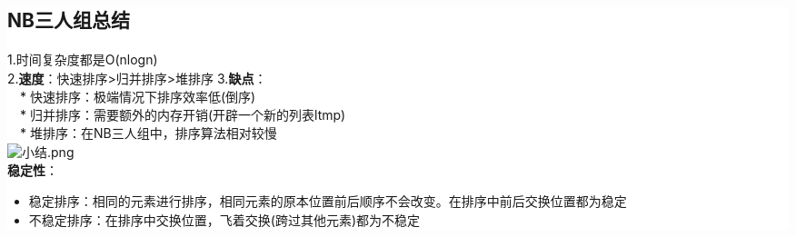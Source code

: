 ## NB三人组总结  
1.时间复杂度都是O(nlogn)  
2.**速度**：快速排序>归并排序>堆排序
3.**缺点**：  
&emsp;* 快速排序：极端情况下排序效率低(倒序)  
&emsp;* 归并排序：需要额外的内存开销(开辟一个新的列表ltmp)  
&emsp;* 堆排序：在NB三人组中，排序算法相对较慢  
![小结.png](https://i.loli.net/2018/12/10/5c0dc9adbface.png)  
**稳定性**：  
* 稳定排序：相同的元素进行排序，相同元素的原本位置前后顺序不会改变。在排序中前后交换位置都为稳定  
* 不稳定排序：在排序中交换位置，飞着交换(跨过其他元素)都为不稳定  
